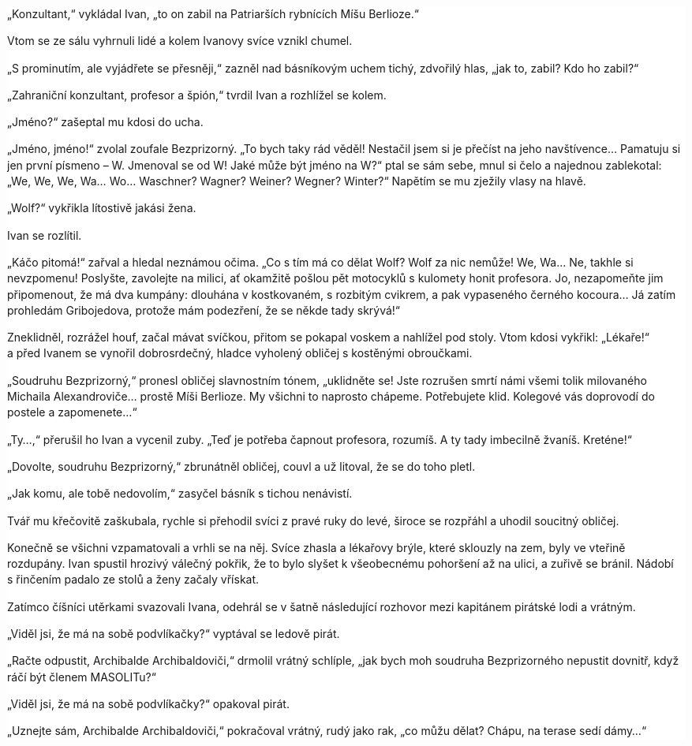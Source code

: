„Konzultant,“ vykládal Ivan, „to on zabil na Patriarších rybnících Míšu Berlioze.“

Vtom se ze sálu vyhrnuli lidé a kolem Ivanovy svíce vznikl chumel.

„S prominutím, ale vyjádřete se přesněji,“ zazněl nad básníkovým uchem tichý, zdvořilý hlas, „jak to, zabil? Kdo ho zabil?“

„Zahraniční konzultant, profesor a špión,“ tvrdil Ivan a rozhlížel se kolem.

„Jméno?“ zašeptal mu kdosi do ucha.

„Jméno, jméno!“ zvolal zoufale Bezprizorný. „To bych taky rád věděl! Nestačil jsem si je přečíst na jeho navštívence… Pamatuju si jen první písmeno – W. Jmenoval se od W! Jaké může být jméno na W?“ ptal se sám sebe, mnul si čelo a najednou zablekotal: „We, We, We, Wa… Wo… Waschner? Wagner? Weiner? Wegner? Winter?“ Napětím se mu zježily vlasy na hlavě.

„Wolf?“ vykřikla lítostivě jakási žena.

Ivan se rozlítil.

„Káčo pitomá!“ zařval a hledal neznámou očima. „Co s tím má co dělat Wolf? Wolf za nic nemůže! We, Wa… Ne, takhle si nevzpomenu! Poslyšte, zavolejte na milici, ať okamžitě pošlou pět motocyklů s kulomety honit profesora. Jo, nezapomeňte jim připomenout, že má dva kumpány: dlouhána v kostkovaném, s rozbitým cvikrem, a pak vypaseného černého kocoura… Já zatím prohledám Gribojedova, protože mám podezření, že se někde tady skrývá!“

Zneklidněl, rozrážel houf, začal mávat svíčkou, přitom se pokapal voskem a nahlížel pod stoly. Vtom kdosi vykřikl: „Lékaře!“ a před Ivanem se vynořil dobrosrdečný, hladce vyholený obličej s kostěnými obroučkami.

„Soudruhu Bezprizorný,“ pronesl obličej slavnostním tónem, „uklidněte se! Jste rozrušen smrtí námi všemi tolik milovaného Michaila Alexandroviče… prostě Míši Berlioze. My všichni to naprosto chápeme. Potřebujete klid. Kolegové vás doprovodí do postele a zapomenete…“

„Ty…,“ přerušil ho Ivan a vycenil zuby. „Teď je potřeba čapnout profesora, rozumíš. A ty tady imbecilně žvaníš. Kreténe!“

„Dovolte, soudruhu Bezprizorný,“ zbrunátněl obličej, couvl a už litoval, že se do toho pletl.

„Jak komu, ale tobě nedovolím,“ zasyčel básník s tichou nenávistí.

Tvář mu křečovitě zaškubala, rychle si přehodil svíci z pravé ruky do levé, široce se rozpřáhl a uhodil soucitný obličej.

Konečně se všichni vzpamatovali a vrhli se na něj. Svíce zhasla a lékařovy brýle, které sklouzly na zem, byly ve vteřině rozdupány. Ivan spustil hrozivý válečný pokřik, že to bylo slyšet k všeobecnému pohoršení až na ulici, a zuřivě se bránil. Nádobí s řinčením padalo ze stolů a ženy začaly vřískat.

Zatímco číšníci utěrkami svazovali Ivana, odehrál se v šatně následující rozhovor mezi kapitánem pirátské lodi a vrátným.

„Viděl jsi, že má na sobě podvlíkačky?“ vyptával se ledově pirát.

„Račte odpustit, Archibalde Archibaldoviči,“ drmolil vrátný schlíple, „jak bych moh soudruha Bezprizorného nepustit dovnitř, když ráčí být členem MASOLITu?“

„Viděl jsi, že má na sobě podvlíkačky?“ opakoval pirát.

„Uznejte sám, Archibalde Archibaldoviči,“ pokračoval vrátný, rudý jako rak, „co můžu dělat? Chápu, na terase sedí dámy…“

